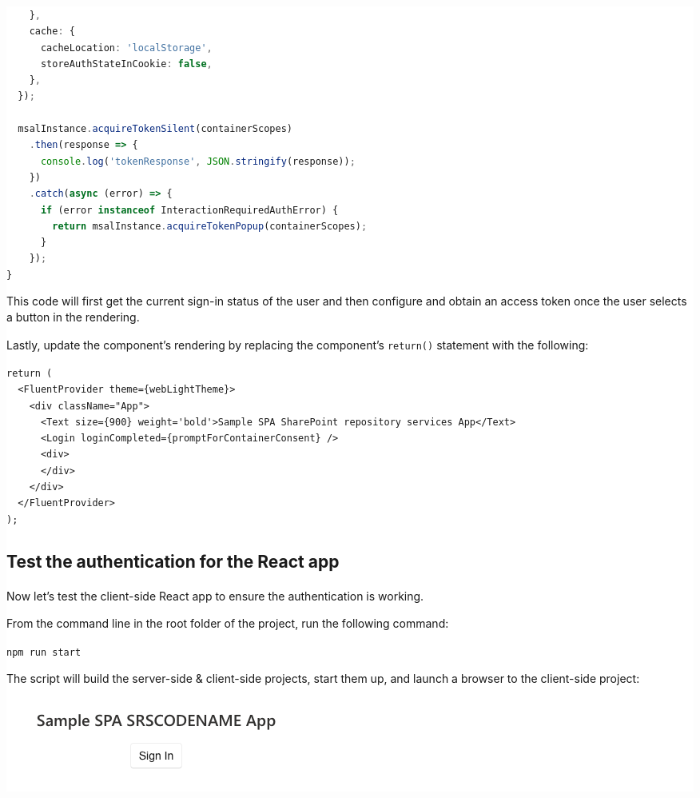 ```typescript
    },
    cache: {
      cacheLocation: 'localStorage',
      storeAuthStateInCookie: false,
    },
  });

  msalInstance.acquireTokenSilent(containerScopes)
    .then(response => {
      console.log('tokenResponse', JSON.stringify(response));
    })
    .catch(async (error) => {
      if (error instanceof InteractionRequiredAuthError) {
        return msalInstance.acquireTokenPopup(containerScopes);
      }
    });
}
```

This code will first get the current sign-in status of the user and then configure and obtain an access token once the user selects a button in the rendering.

Lastly, update the component’s rendering by replacing the component’s `return()` statement with the following:

```tsx
return (
  <FluentProvider theme={webLightTheme}>
    <div className="App">
      <Text size={900} weight='bold'>Sample SPA SharePoint repository services App</Text>
      <Login loginCompleted={promptForContainerConsent} />
      <div>
      </div>
    </div>
  </FluentProvider>
);
```

## Test the authentication for the React app

Now let’s test the client-side React app to ensure the authentication is working.

From the command line in the root folder of the project, run the following command:

```console
npm run start
```

The script will build the server-side & client-side projects, start them up, and launch a browser to the client-side project:

![Screenshot of the React app.](./images/m02/05-react-app-signin.png)

